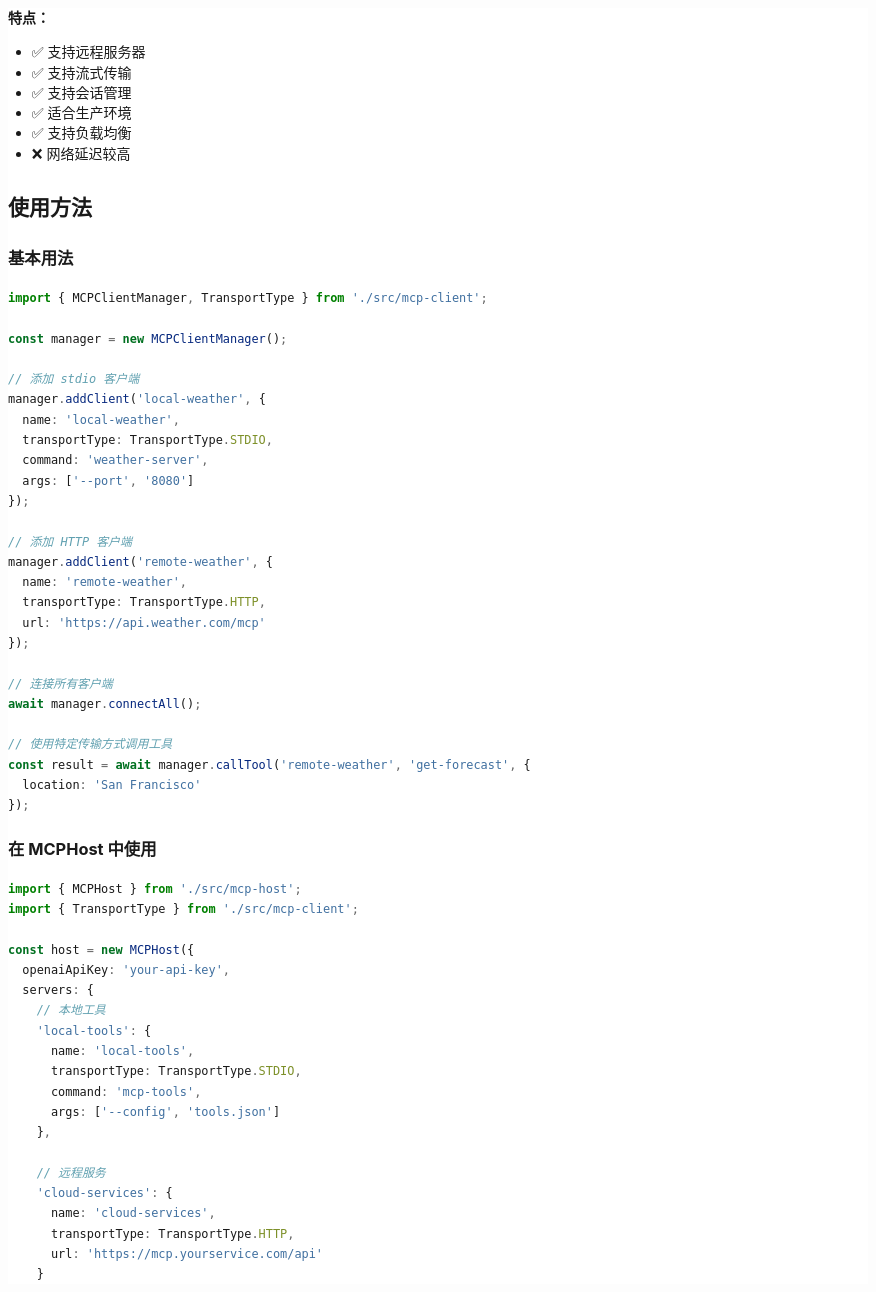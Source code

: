 **特点：**
- ✅ 支持远程服务器
- ✅ 支持流式传输
- ✅ 支持会话管理
- ✅ 适合生产环境
- ✅ 支持负载均衡
- ❌ 网络延迟较高

## 使用方法

### 基本用法

```typescript
import { MCPClientManager, TransportType } from './src/mcp-client';

const manager = new MCPClientManager();

// 添加 stdio 客户端
manager.addClient('local-weather', {
  name: 'local-weather',
  transportType: TransportType.STDIO,
  command: 'weather-server',
  args: ['--port', '8080']
});

// 添加 HTTP 客户端
manager.addClient('remote-weather', {
  name: 'remote-weather',
  transportType: TransportType.HTTP,
  url: 'https://api.weather.com/mcp'
});

// 连接所有客户端
await manager.connectAll();

// 使用特定传输方式调用工具
const result = await manager.callTool('remote-weather', 'get-forecast', {
  location: 'San Francisco'
});
```

### 在 MCPHost 中使用

```typescript
import { MCPHost } from './src/mcp-host';
import { TransportType } from './src/mcp-client';

const host = new MCPHost({
  openaiApiKey: 'your-api-key',
  servers: {
    // 本地工具
    'local-tools': {
      name: 'local-tools',
      transportType: TransportType.STDIO,
      command: 'mcp-tools',
      args: ['--config', 'tools.json']
    },
    
    // 远程服务
    'cloud-services': {
      name: 'cloud-services',
      transportType: TransportType.HTTP,
      url: 'https://mcp.yourservice.com/api'
    }
```